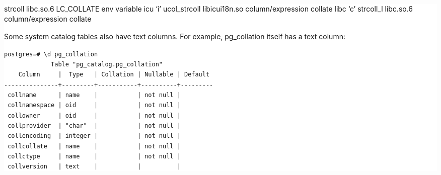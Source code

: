    </td>
   <td>strcoll
   </td>
   <td>libc.so.6
   </td>
   <td>LC_COLLATE env variable
   </td>
  </tr>
  <tr>
   <td>icu
   </td>
   <td>‘i’
   </td>
   <td>ucol_strcoll
   </td>
   <td>libicui18n.so
   </td>
   <td>column/expression collate
   </td>
  </tr>
  <tr>
   <td>libc
   </td>
   <td>‘c’
   </td>
   <td>strcoll_l
   </td>
   <td>libc.so.6
   </td>
   <td>column/expression collate
   </td>
  </tr>
</table>


Some system catalog tables also have text columns. For example, pg_collation itself has a text column:


```
postgres=# \d pg_collation 
             Table "pg_catalog.pg_collation"
    Column     |  Type   | Collation | Nullable | Default 
---------------+---------+-----------+----------+---------
 collname      | name    |           | not null | 
 collnamespace | oid     |           | not null | 
 collowner     | oid     |           | not null | 
 collprovider  | "char"  |           | not null | 
 collencoding  | integer |           | not null | 
 collcollate   | name    |           | not null | 
 collctype     | name    |           | not null | 
 collversion   | text    |           |          | 
```
